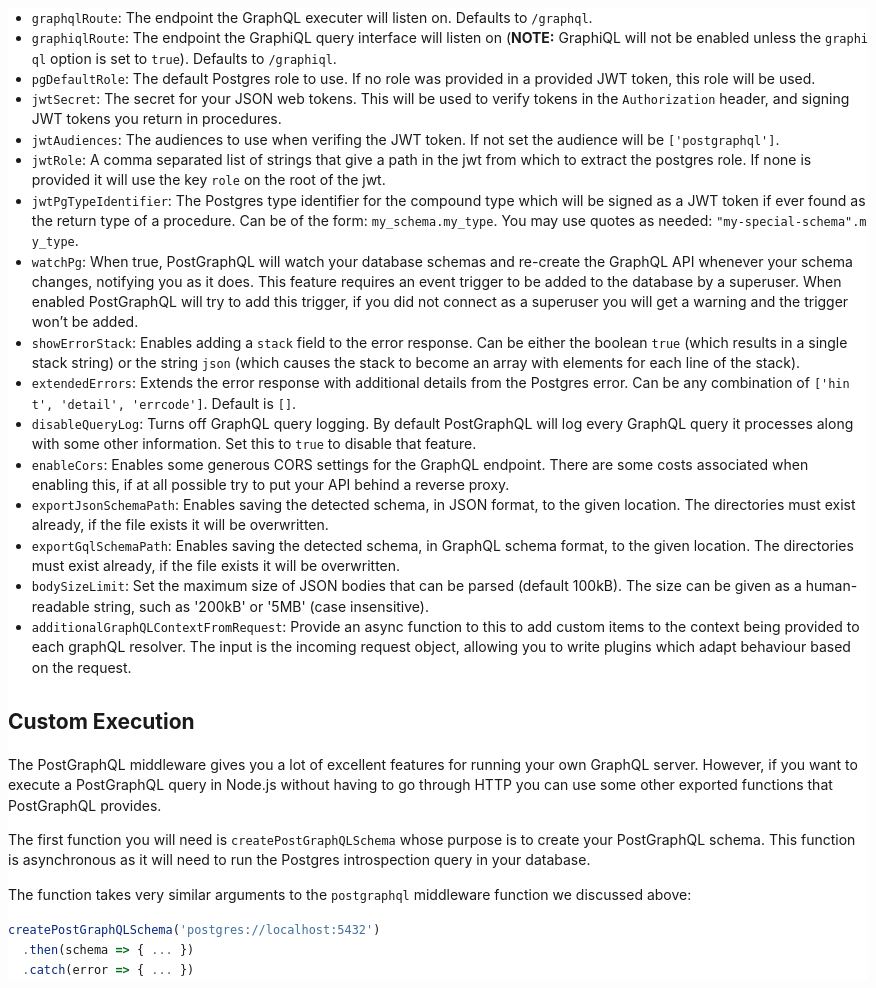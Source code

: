   - `graphqlRoute`: The endpoint the GraphQL executer will listen on. Defaults to `/graphql`.
  - `graphiqlRoute`: The endpoint the GraphiQL query interface will listen on (**NOTE:** GraphiQL will not be enabled unless the `graphiql` option is set to `true`). Defaults to `/graphiql`.
  - `pgDefaultRole`: The default Postgres role to use. If no role was provided in a provided JWT token, this role will be used.
  - `jwtSecret`: The secret for your JSON web tokens. This will be used to verify tokens in the `Authorization` header, and signing JWT tokens you return in procedures.
  - `jwtAudiences`: The audiences to use when verifing the JWT token. If not set the audience will be `['postgraphql']`.
  - `jwtRole`: A comma separated list of strings that give a path in the jwt from which to extract the postgres role. If none is provided it will use the key `role` on the root of the jwt.
  - `jwtPgTypeIdentifier`: The Postgres type identifier for the compound type which will be signed as a JWT token if ever found as the return type of a procedure. Can be of the form: `my_schema.my_type`. You may use quotes as needed: `"my-special-schema".my_type`.
  - `watchPg`: When true, PostGraphQL will watch your database schemas and re-create the GraphQL API whenever your schema changes, notifying you as it does. This feature requires an event trigger to be added to the database by a superuser. When enabled PostGraphQL will try to add this trigger, if you did not connect as a superuser you will get a warning and the trigger won’t be added.
  - `showErrorStack`: Enables adding a `stack` field to the error response.  Can be either the boolean `true` (which results in a single stack string) or the string `json` (which causes the stack to become an array with elements for each line of the stack).
  - `extendedErrors`: Extends the error response with additional details from the Postgres error.  Can be any combination of `['hint', 'detail', 'errcode']`.  Default is `[]`.
  - `disableQueryLog`: Turns off GraphQL query logging. By default PostGraphQL will log every GraphQL query it processes along with some other information. Set this to `true` to disable that feature.
  - `enableCors`: Enables some generous CORS settings for the GraphQL endpoint. There are some costs associated when enabling this, if at all possible try to put your API behind a reverse proxy.
  - `exportJsonSchemaPath`: Enables saving the detected schema, in JSON format, to the given location. The directories must exist already, if the file exists it will be overwritten.
  - `exportGqlSchemaPath`: Enables saving the detected schema, in GraphQL schema format, to the given location. The directories must exist already, if the file exists it will be overwritten.
  - `bodySizeLimit`: Set the maximum size of JSON bodies that can be parsed (default 100kB). The size can be given as a human-readable string, such as '200kB' or '5MB' (case insensitive).
  - `additionalGraphQLContextFromRequest`: Provide an async function to this to add custom items to the context being provided to each graphQL resolver. The input is the incoming request object, allowing you to write plugins which adapt behaviour based on the request.

[connect]: https://www.npmjs.com/connect
[express]: https://www.npmjs.com/express
[graphql/express-graphql#82]: https://github.com/graphql/express-graphql/pull/82
[`pg`]: https://www.npmjs.com/pg
[morgan]: https://www.npmjs.com/morgan

## Custom Execution

The PostGraphQL middleware gives you a lot of excellent features for running your own GraphQL server. However, if you want to execute a PostGraphQL query in Node.js without having to go through HTTP you can use some other exported functions that PostGraphQL provides.

The first function you will need is `createPostGraphQLSchema` whose purpose is to create your PostGraphQL schema. This function is asynchronous as it will need to run the Postgres introspection query in your database.

The function takes very similar arguments to the `postgraphql` middleware function we discussed above:

```js
createPostGraphQLSchema('postgres://localhost:5432')
  .then(schema => { ... })
  .catch(error => { ... })
```


[GraphQL-js]: https://www.npmjs.com/package/graphql
[`pg-pool`]: https://www.npmjs.com/package/pg-pool